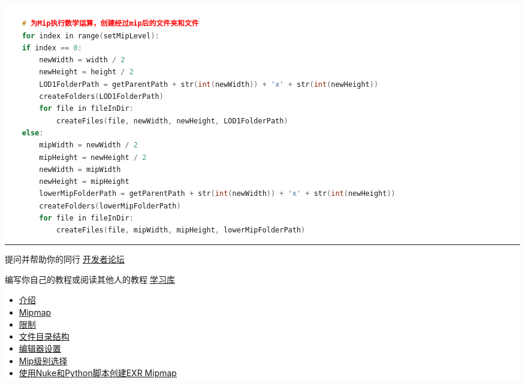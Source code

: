 ```cpp

	# 为Mip执行数学运算，创建经过mip后的文件夹和文件
	for index in range(setMipLevel):
	if index == 0:
		newWidth = width / 2
		newHeight = height / 2
		LOD1FolderPath = getParentPath + str(int(newWidth)) + 'x' + str(int(newHeight))
		createFolders(LOD1FolderPath)
		for file in fileInDir:
			createFiles(file, newWidth, newHeight, LOD1FolderPath)
	else:
		mipWidth = newWidth / 2
		mipHeight = newHeight / 2
		newWidth = mipWidth
		newHeight = mipHeight
		lowerMipFolderPath = getParentPath + str(int(newWidth)) + 'x' + str(int(newHeight))
		createFolders(lowerMipFolderPath)
		for file in fileInDir:
			createFiles(file, mipWidth, mipHeight, lowerMipFolderPath)
```

* * *

提问并帮助你的同行 [开发者论坛](https://forums.unrealengine.com/categories?tag=unreal-engine)

编写你自己的教程或阅读其他人的教程 [学习库](https://dev.epicgames.com/community/unreal-engine/learning)

-   [介绍](/documentation/zh-cn/unreal-engine/image-sequence-mipmapping-in-unreal-engine#%E4%BB%8B%E7%BB%8D)
-   [Mipmap](/documentation/zh-cn/unreal-engine/image-sequence-mipmapping-in-unreal-engine#mipmap)
-   [限制](/documentation/zh-cn/unreal-engine/image-sequence-mipmapping-in-unreal-engine#%E9%99%90%E5%88%B6)
-   [文件目录结构](/documentation/zh-cn/unreal-engine/image-sequence-mipmapping-in-unreal-engine#%E6%96%87%E4%BB%B6%E7%9B%AE%E5%BD%95%E7%BB%93%E6%9E%84)
-   [编辑器设置](/documentation/zh-cn/unreal-engine/image-sequence-mipmapping-in-unreal-engine#%E7%BC%96%E8%BE%91%E5%99%A8%E8%AE%BE%E7%BD%AE)
-   [Mip级别选择](/documentation/zh-cn/unreal-engine/image-sequence-mipmapping-in-unreal-engine#mip%E7%BA%A7%E5%88%AB%E9%80%89%E6%8B%A9)
-   [使用Nuke和Python脚本创建EXR Mipmap](/documentation/zh-cn/unreal-engine/image-sequence-mipmapping-in-unreal-engine#%E4%BD%BF%E7%94%A8nuke%E5%92%8Cpython%E8%84%9A%E6%9C%AC%E5%88%9B%E5%BB%BAexrmipmap)